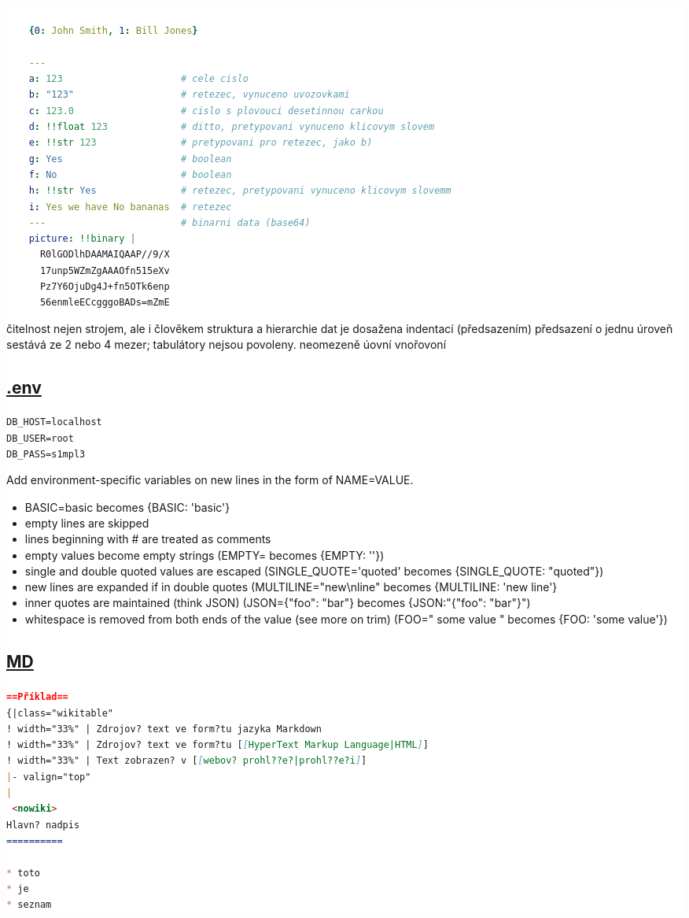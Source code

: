 ```yaml
    
    {0: John Smith, 1: Bill Jones}
    
    ---
	a: 123                     # cele cislo
	b: "123"                   # retezec, vynuceno uvozovkami
	c: 123.0                   # cislo s plovouci desetinnou carkou
	d: !!float 123             # ditto, pretypovani vynuceno klicovym slovem
	e: !!str 123               # pretypovani pro retezec, jako b)
	g: Yes                     # boolean
	f: No                      # boolean
	h: !!str Yes               # retezec, pretypovani vynuceno klicovym slovemm
	i: Yes we have No bananas  # retezec
	---                        # binarni data (base64)
	picture: !!binary |
	  R0lGODlhDAAMAIQAAP//9/X
	  17unp5WZmZgAAAOfn515eXv
	  Pz7Y6OjuDg4J+fn5OTk6enp
	  56enmleECcgggoBADs=mZmE
```
čitelnost nejen strojem, ale i člověkem
struktura a hierarchie dat je dosažena indentací (předsazením)
předsazení o jednu úroveň sestává ze 2 nebo 4 mezer; tabulátory nejsou povoleny.
neomezeně úovní vnořovoní

## [.env](https://www.npmjs.com/package/dotenv)
```
DB_HOST=localhost
DB_USER=root
DB_PASS=s1mpl3
```
Add environment-specific variables on new lines in the form of NAME=VALUE.

* BASIC=basic becomes {BASIC: 'basic'} 
* empty lines are skipped
* lines beginning with # are treated as comments
* empty values become empty strings (EMPTY= becomes {EMPTY: ''})
* single and double quoted values are escaped (SINGLE_QUOTE='quoted' becomes {SINGLE_QUOTE: "quoted"})
* new lines are expanded if in double quotes (MULTILINE="new\nline" becomes
{MULTILINE: 'new
line'}
* inner quotes are maintained (think JSON) (JSON={"foo": "bar"} becomes {JSON:"{\"foo\": \"bar\"}")
* whitespace is removed from both ends of the value (see more on trim) (FOO=" some value " becomes {FOO: 'some value'})

## [MD](https://cs.wikipedia.org/wiki/Markdown)
```md
==Příklad==
{|class="wikitable"
! width="33%" | Zdrojov? text ve form?tu jazyka Markdown
! width="33%" | Zdrojov? text ve form?tu [[HyperText Markup Language|HTML]]
! width="33%" | Text zobrazen? v [[webov? prohl??e?|prohl??e?i]]
|- valign="top"
|
 <nowiki>
Hlavn? nadpis
==========

* toto
* je
* seznam

```